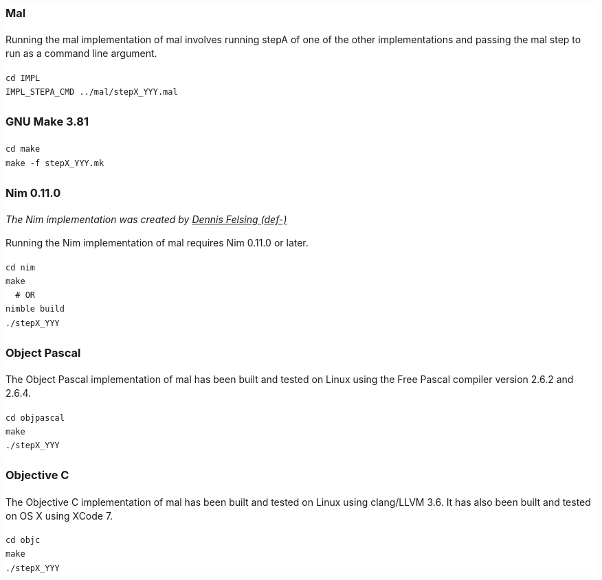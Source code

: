 ### Mal

Running the mal implementation of mal involves running stepA of one of
the other implementations and passing the mal step to run as a command
line argument.

```
cd IMPL
IMPL_STEPA_CMD ../mal/stepX_YYY.mal

```

### GNU Make 3.81

```
cd make
make -f stepX_YYY.mk
```

### Nim 0.11.0

*The Nim implementation was created by [Dennis Felsing (def-)](https://github.com/def-)*

Running the Nim implementation of mal requires Nim 0.11.0 or later.

```
cd nim
make
  # OR
nimble build
./stepX_YYY
```

### Object Pascal

The Object Pascal implementation of mal has been built and tested on
Linux using the Free Pascal compiler version 2.6.2 and 2.6.4.

```
cd objpascal
make
./stepX_YYY
```

### Objective C

The Objective C implementation of mal has been built and tested on
Linux using clang/LLVM 3.6. It has also been built and tested on OS
X using XCode 7.

```
cd objc
make
./stepX_YYY
```
